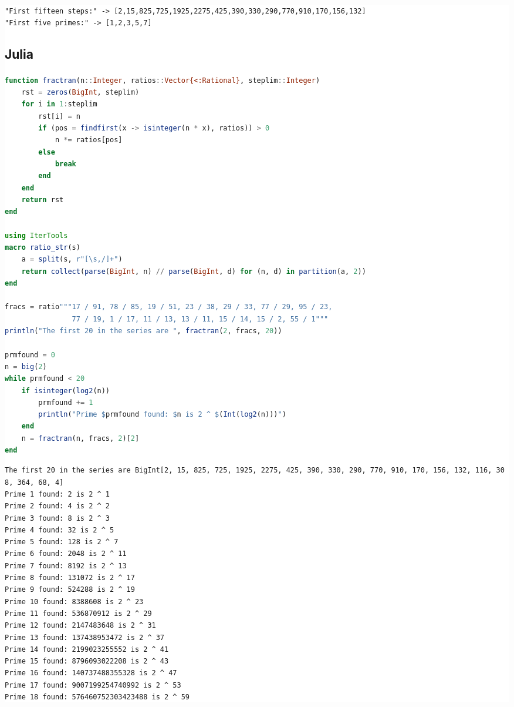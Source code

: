 ```txt
"First fifteen steps:" -> [2,15,825,725,1925,2275,425,390,330,290,770,910,170,156,132]
"First five primes:" -> [1,2,3,5,7]
```



## Julia

```julia
function fractran(n::Integer, ratios::Vector{<:Rational}, steplim::Integer)
    rst = zeros(BigInt, steplim)
    for i in 1:steplim
        rst[i] = n
        if (pos = findfirst(x -> isinteger(n * x), ratios)) > 0
            n *= ratios[pos]
        else
            break
        end
    end
    return rst
end

using IterTools
macro ratio_str(s)
    a = split(s, r"[\s,/]+")
    return collect(parse(BigInt, n) // parse(BigInt, d) for (n, d) in partition(a, 2))
end

fracs = ratio"""17 / 91, 78 / 85, 19 / 51, 23 / 38, 29 / 33, 77 / 29, 95 / 23,
                77 / 19, 1 / 17, 11 / 13, 13 / 11, 15 / 14, 15 / 2, 55 / 1"""
println("The first 20 in the series are ", fractran(2, fracs, 20))

prmfound = 0
n = big(2)
while prmfound < 20
    if isinteger(log2(n))
        prmfound += 1
        println("Prime $prmfound found: $n is 2 ^ $(Int(log2(n)))")
    end
    n = fractran(n, fracs, 2)[2]
end
```


```txt
The first 20 in the series are BigInt[2, 15, 825, 725, 1925, 2275, 425, 390, 330, 290, 770, 910, 170, 156, 132, 116, 308, 364, 68, 4]
Prime 1 found: 2 is 2 ^ 1
Prime 2 found: 4 is 2 ^ 2
Prime 3 found: 8 is 2 ^ 3
Prime 4 found: 32 is 2 ^ 5
Prime 5 found: 128 is 2 ^ 7
Prime 6 found: 2048 is 2 ^ 11
Prime 7 found: 8192 is 2 ^ 13
Prime 8 found: 131072 is 2 ^ 17
Prime 9 found: 524288 is 2 ^ 19
Prime 10 found: 8388608 is 2 ^ 23
Prime 11 found: 536870912 is 2 ^ 29
Prime 12 found: 2147483648 is 2 ^ 31
Prime 13 found: 137438953472 is 2 ^ 37
Prime 14 found: 2199023255552 is 2 ^ 41
Prime 15 found: 8796093022208 is 2 ^ 43
Prime 16 found: 140737488355328 is 2 ^ 47
Prime 17 found: 9007199254740992 is 2 ^ 53
Prime 18 found: 576460752303423488 is 2 ^ 59
```